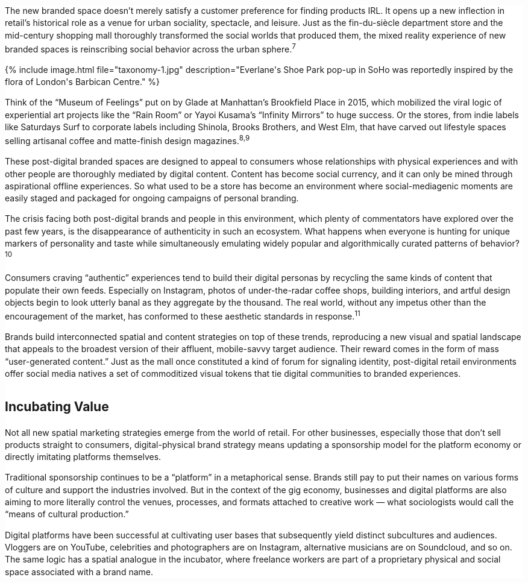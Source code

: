 The new branded space doesn’t merely satisfy a customer preference for finding products IRL. It opens up a new inflection in retail’s historical role as a venue for urban sociality, spectacle, and leisure. Just as the fin-du-siècle department store and the mid-century shopping mall thoroughly transformed the social worlds that produced them, the mixed reality experience of new branded spaces is reinscribing social behavior across the urban sphere.<sup>7</sup>

{% include image.html file="taxonomy-1.jpg" description="Everlane's Shoe Park pop-up in SoHo was reportedly inspired by the flora of London's Barbican Centre." %}

Think of the “Museum of Feelings” put on by Glade at Manhattan’s Brookfield Place in 2015, which mobilized the viral logic of experiential art projects like the “Rain Room” or Yayoi Kusama’s “Infinity Mirrors” to huge success. Or the stores, from indie labels like Saturdays Surf to corporate labels including Shinola, Brooks Brothers, and West Elm, that have carved out lifestyle spaces selling artisanal coffee and matte-finish design magazines.<sup>8,9</sup>

These post-digital branded spaces are designed to appeal to consumers whose relationships with physical experiences and with other people are thoroughly mediated by digital content. Content has become social currency, and it can only be mined through aspirational offline experiences. So what used to be a store has become an environment where social-mediagenic moments are easily staged and packaged for ongoing campaigns of personal branding.

The crisis facing both post-digital brands and people in this environment, which plenty of commentators have explored over the past few years, is the disappearance of authenticity in such an ecosystem. What happens when everyone is hunting for unique markers of personality and taste while simultaneously emulating widely popular and algorithmically curated patterns of behavior?<sup>10</sup>

Consumers craving “authentic” experiences tend to build their digital personas by recycling the same kinds of content that populate their own feeds. Especially on Instagram, photos of under-the-radar coffee shops, building interiors, and artful design objects begin to look utterly banal as they aggregate by the thousand. The real world, without any impetus other than the encouragement of the market, has conformed to these aesthetic standards in response.<sup>11</sup>

Brands build interconnected spatial and content strategies on top of these trends, reproducing a new visual and spatial landscape that appeals to the broadest version of their affluent, mobile-savvy target audience. Their reward comes in the form of mass “user-generated content.” Just as the mall once constituted a kind of forum for signaling identity, post-digital retail environments offer social media natives a set of commoditized visual tokens that tie digital communities to branded experiences.

## Incubating Value

Not all new spatial marketing strategies emerge from the world of retail. For other businesses, especially those that don’t sell products straight to consumers, digital-physical brand strategy means updating a sponsorship model for the platform economy or directly imitating platforms themselves.

Traditional sponsorship continues to be a “platform” in a metaphorical sense. Brands still pay to put their names on various forms of culture and support the industries involved. But in the context of the gig economy, businesses and digital platforms are also aiming to more literally control the venues, processes, and formats attached to creative work — what sociologists would call the “means of cultural production.”

Digital platforms have been successful at cultivating user bases that subsequently yield distinct subcultures and audiences. Vloggers are on YouTube, celebrities and photographers are on Instagram, alternative musicians are on Soundcloud, and so on. The same logic has a spatial analogue in the incubator, where freelance workers are part of a proprietary physical and social space associated with a brand name.
